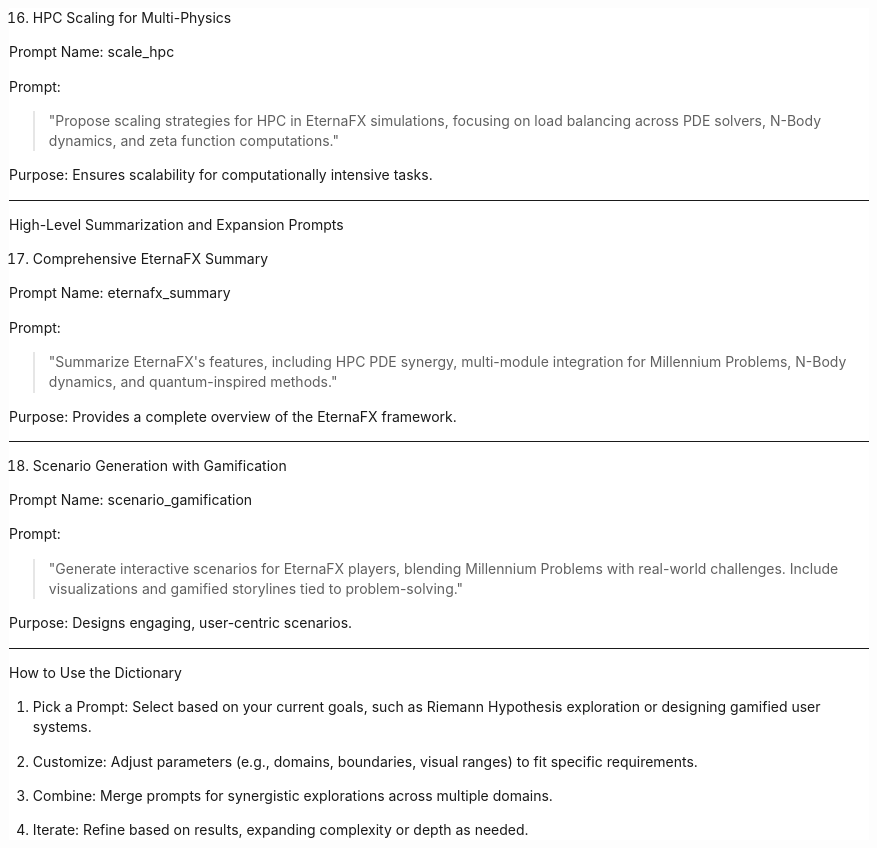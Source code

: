 
16. HPC Scaling for Multi-Physics

Prompt Name: scale_hpc

Prompt:

> "Propose scaling strategies for HPC in EternaFX simulations, focusing on load balancing across PDE solvers, N-Body dynamics, and zeta function computations."



Purpose: Ensures scalability for computationally intensive tasks.



---

High-Level Summarization and Expansion Prompts

17. Comprehensive EternaFX Summary

Prompt Name: eternafx_summary

Prompt:

> "Summarize EternaFX's features, including HPC PDE synergy, multi-module integration for Millennium Problems, N-Body dynamics, and quantum-inspired methods."



Purpose: Provides a complete overview of the EternaFX framework.



---

18. Scenario Generation with Gamification

Prompt Name: scenario_gamification

Prompt:

> "Generate interactive scenarios for EternaFX players, blending Millennium Problems with real-world challenges. Include visualizations and gamified storylines tied to problem-solving."



Purpose: Designs engaging, user-centric scenarios.



---

How to Use the Dictionary

1. Pick a Prompt: Select based on your current goals, such as Riemann Hypothesis exploration or designing gamified user systems.


2. Customize: Adjust parameters (e.g., domains, boundaries, visual ranges) to fit specific requirements.


3. Combine: Merge prompts for synergistic explorations across multiple domains.


4. Iterate: Refine based on results, expanding complexity or depth as needed.
